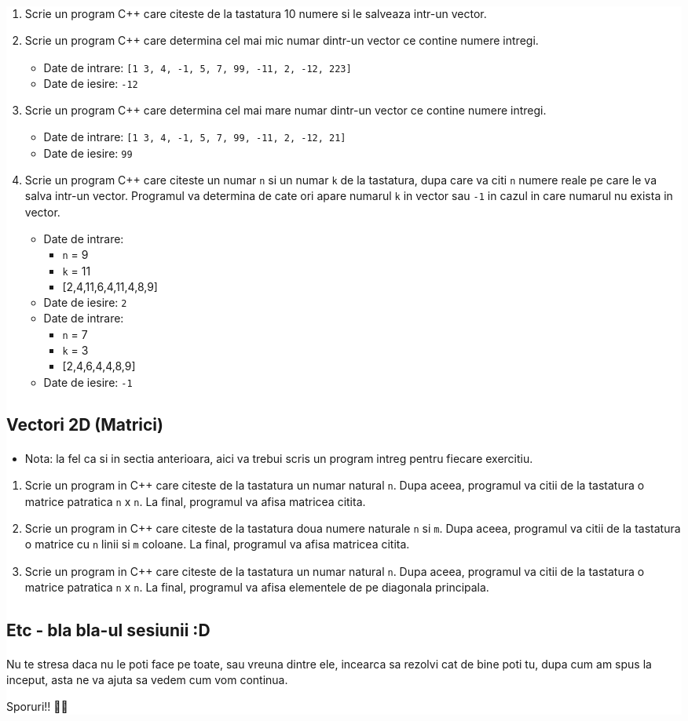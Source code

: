 1. Scrie un program C++ care citeste de la tastatura 10 numere si le salveaza intr-un vector.

2. Scrie un program C++ care determina cel mai mic numar dintr-un vector ce contine numere intregi.
    - Date de intrare: `[1 3, 4, -1, 5, 7, 99, -11, 2, -12, 223]`
    - Date de iesire: `-12`

3. Scrie un program C++ care determina cel mai mare numar dintr-un vector ce contine numere intregi.
    - Date de intrare: `[1 3, 4, -1, 5, 7, 99, -11, 2, -12, 21]`
    - Date de iesire: `99`

4. Scrie un program C++ care citeste un numar `n` si un numar `k` de la tastatura, dupa care va citi `n` numere reale pe care le va salva intr-un vector. Programul va determina de cate ori apare numarul `k` in vector sau `-1` in cazul in care numarul nu exista in vector.
    - Date de intrare:
        - `n` = 9
        - `k` = 11
        - [2,4,11,6,4,11,4,8,9]
    - Date de iesire: `2`
    - Date de intrare:
        - `n` = 7
        - `k` = 3
        - [2,4,6,4,4,8,9]
    - Date de iesire: `-1`

## Vectori 2D (Matrici)
- Nota: la fel ca si in sectia anterioara, aici va trebui scris un program intreg pentru fiecare exercitiu.

1. Scrie un program in C++ care citeste de la tastatura un numar natural `n`. Dupa aceea, programul va citii de la tastatura o matrice patratica `n` x `n`. La final, programul va afisa matricea citita.

2. Scrie un program in C++ care citeste de la tastatura doua numere naturale `n` si `m`. Dupa aceea, programul va citii de la tastatura o matrice cu `n` linii si `m` coloane. La final, programul va afisa matricea citita.

3. Scrie un program in C++ care citeste de la tastatura un numar natural `n`. Dupa aceea, programul va citii de la tastatura o matrice patratica `n` x `n`. La final, programul va afisa elementele de pe diagonala principala.



## Etc - bla bla-ul sesiunii :D
Nu te stresa daca nu le poti face pe toate, sau vreuna dintre ele, incearca sa rezolvi  cat de bine poti tu, dupa cum am spus la inceput, asta ne va ajuta sa vedem cum vom continua.

Sporuri!! 🏋️‍♂️
